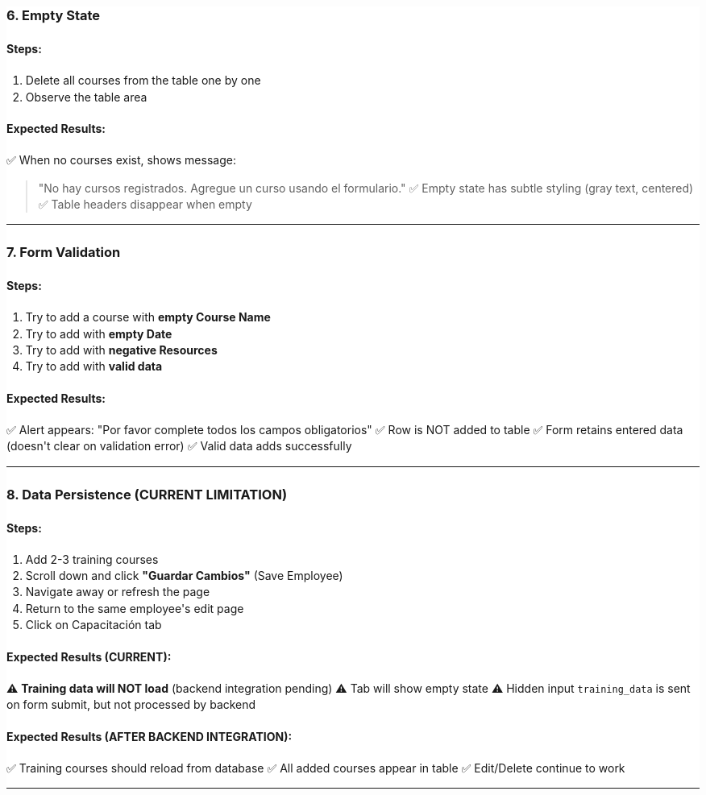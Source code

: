 
### 6. **Empty State**

#### Steps:
1. Delete all courses from the table one by one
2. Observe the table area

#### Expected Results:
✅ When no courses exist, shows message:
   > "No hay cursos registrados. Agregue un curso usando el formulario."
✅ Empty state has subtle styling (gray text, centered)
✅ Table headers disappear when empty

---

### 7. **Form Validation**

#### Steps:
1. Try to add a course with **empty Course Name**
2. Try to add with **empty Date**
3. Try to add with **negative Resources**
4. Try to add with **valid data**

#### Expected Results:
✅ Alert appears: "Por favor complete todos los campos obligatorios"
✅ Row is NOT added to table
✅ Form retains entered data (doesn't clear on validation error)
✅ Valid data adds successfully

---

### 8. **Data Persistence (CURRENT LIMITATION)**

#### Steps:
1. Add 2-3 training courses
2. Scroll down and click **"Guardar Cambios"** (Save Employee)
3. Navigate away or refresh the page
4. Return to the same employee's edit page
5. Click on Capacitación tab

#### Expected Results (CURRENT):
⚠️ **Training data will NOT load** (backend integration pending)
⚠️ Tab will show empty state
⚠️ Hidden input `training_data` is sent on form submit, but not processed by backend

#### Expected Results (AFTER BACKEND INTEGRATION):
✅ Training courses should reload from database
✅ All added courses appear in table
✅ Edit/Delete continue to work

---
